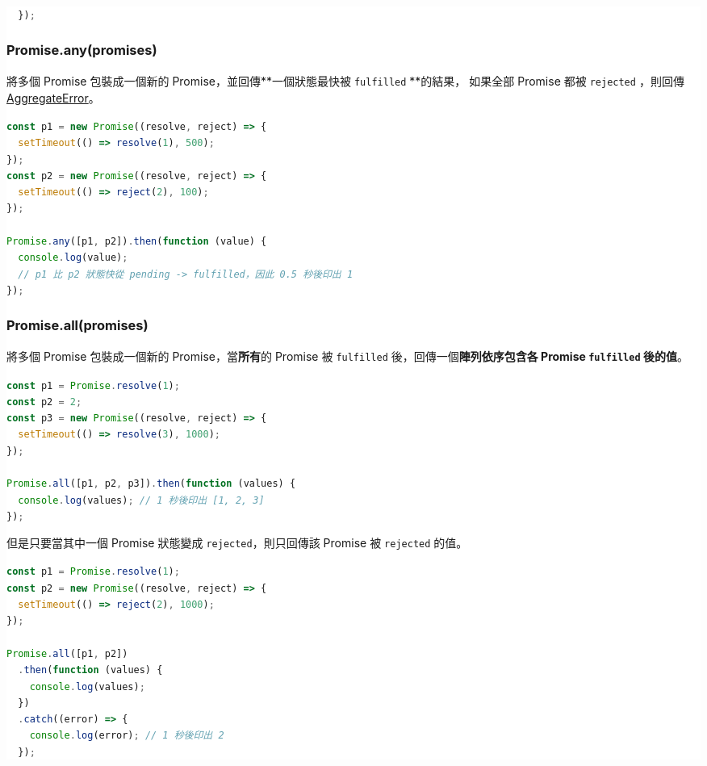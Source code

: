 ```jsx
  });
```

### Promise.any(promises)

將多個 Promise 包裝成一個新的 Promise，並回傳**一個狀態最快被 `fulfilled` **的結果， 如果全部 Promise 都被 `rejected` ，則回傳 [AggregateError](https://developer.mozilla.org/en-US/docs/Web/JavaScript/Reference/Global_Objects/AggregateError)。

```jsx
const p1 = new Promise((resolve, reject) => {
  setTimeout(() => resolve(1), 500);
});
const p2 = new Promise((resolve, reject) => {
  setTimeout(() => reject(2), 100);
});

Promise.any([p1, p2]).then(function (value) {
  console.log(value);
  // p1 比 p2 狀態快從 pending -> fulfilled，因此 0.5 秒後印出 1
});
```

### Promise.all(promises)

將多個 Promise 包裝成一個新的 Promise，當**所有**的 Promise 被 `fulfilled` 後，回傳一個**陣列依序包含各 Promise `fulfilled` 後的值**。

```jsx
const p1 = Promise.resolve(1);
const p2 = 2;
const p3 = new Promise((resolve, reject) => {
  setTimeout(() => resolve(3), 1000);
});

Promise.all([p1, p2, p3]).then(function (values) {
  console.log(values); // 1 秒後印出 [1, 2, 3]
});
```

但是只要當其中一個 Promise 狀態變成 `rejected`，則只回傳該 Promise 被 `rejected` 的值。

```jsx
const p1 = Promise.resolve(1);
const p2 = new Promise((resolve, reject) => {
  setTimeout(() => reject(2), 1000);
});

Promise.all([p1, p2])
  .then(function (values) {
    console.log(values);
  })
  .catch((error) => {
    console.log(error); // 1 秒後印出 2
  });
```
